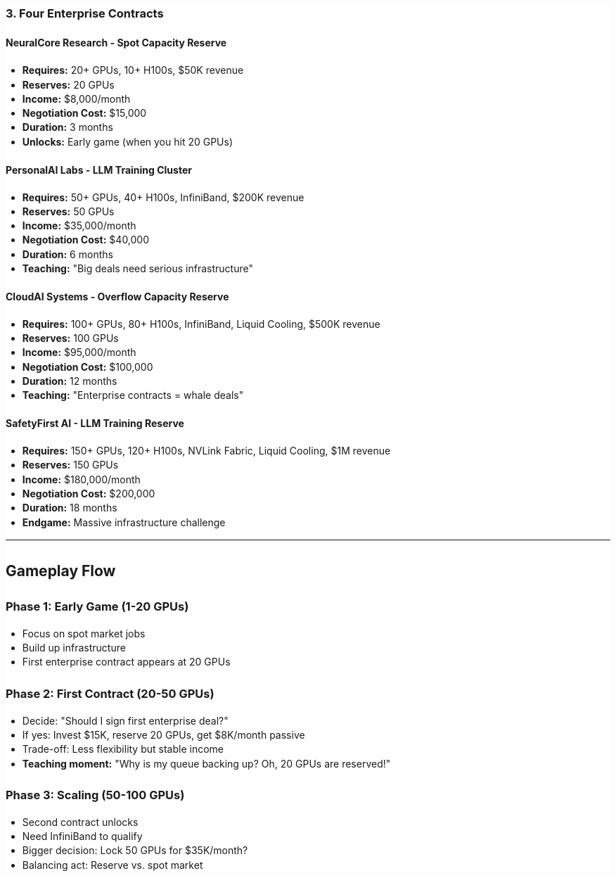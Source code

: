 ### 3. **Four Enterprise Contracts**

#### **NeuralCore Research - Spot Capacity Reserve**
- **Requires:** 20+ GPUs, 10+ H100s, $50K revenue
- **Reserves:** 20 GPUs
- **Income:** $8,000/month
- **Negotiation Cost:** $15,000
- **Duration:** 3 months
- **Unlocks:** Early game (when you hit 20 GPUs)

#### **PersonalAI Labs - LLM Training Cluster**
- **Requires:** 50+ GPUs, 40+ H100s, InfiniBand, $200K revenue
- **Reserves:** 50 GPUs
- **Income:** $35,000/month
- **Negotiation Cost:** $40,000
- **Duration:** 6 months
- **Teaching:** "Big deals need serious infrastructure"

#### **CloudAI Systems - Overflow Capacity Reserve**
- **Requires:** 100+ GPUs, 80+ H100s, InfiniBand, Liquid Cooling, $500K revenue
- **Reserves:** 100 GPUs
- **Income:** $95,000/month
- **Negotiation Cost:** $100,000
- **Duration:** 12 months
- **Teaching:** "Enterprise contracts = whale deals"

#### **SafetyFirst AI - LLM Training Reserve**
- **Requires:** 150+ GPUs, 120+ H100s, NVLink Fabric, Liquid Cooling, $1M revenue
- **Reserves:** 150 GPUs
- **Income:** $180,000/month
- **Negotiation Cost:** $200,000
- **Duration:** 18 months
- **Endgame:** Massive infrastructure challenge

---

## Gameplay Flow

### **Phase 1: Early Game (1-20 GPUs)**
- Focus on spot market jobs
- Build up infrastructure
- First enterprise contract appears at 20 GPUs

### **Phase 2: First Contract (20-50 GPUs)**
- Decide: "Should I sign first enterprise deal?"
- If yes: Invest $15K, reserve 20 GPUs, get $8K/month passive
- Trade-off: Less flexibility but stable income
- **Teaching moment:** "Why is my queue backing up? Oh, 20 GPUs are reserved!"

### **Phase 3: Scaling (50-100 GPUs)**
- Second contract unlocks
- Need InfiniBand to qualify
- Bigger decision: Lock 50 GPUs for $35K/month?
- Balancing act: Reserve vs. spot market
